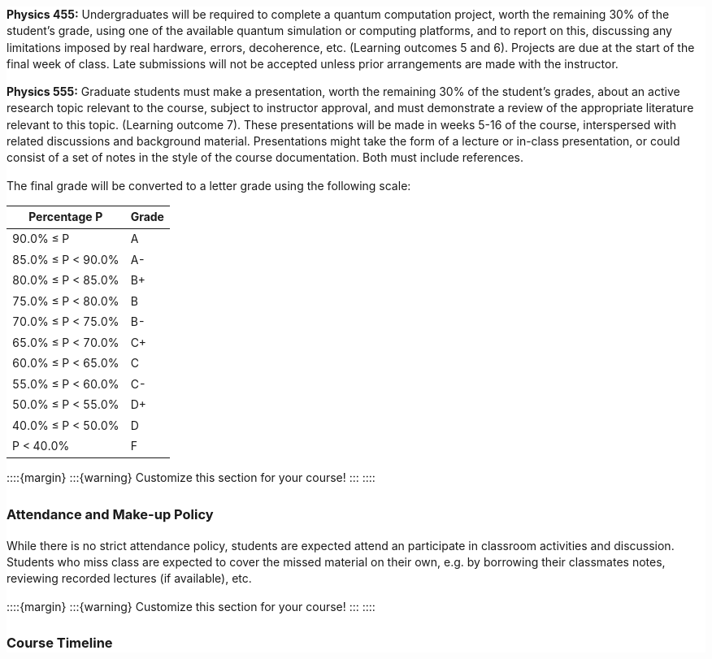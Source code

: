 **Physics 455:** Undergraduates will be required to complete a quantum computation
project, worth the remaining 30% of the student’s grade, using one of the available
quantum simulation or computing platforms, and to report on this, discussing any
limitations imposed by real hardware, errors, decoherence, etc. (Learning outcomes 5 and
6). Projects are due at the start of the final week of class. Late submissions will not
be accepted unless prior arrangements are made with the instructor.

**Physics 555:** Graduate students must make a presentation, worth the remaining 30% of
the student’s grades, about an active research topic relevant to the course, subject to
instructor approval, and must demonstrate a review of the appropriate literature
relevant to this topic. (Learning outcome 7).  These presentations will be made in weeks
5-16 of the course, interspersed with related discussions and background material.
Presentations might take the form of a lecture or in-class presentation, or could
consist of a set of notes in the style of the course documentation.  Both must include
references.

The final grade will be converted to a letter grade using the following scale: 

| Percentage P       | Grade |
| ------------------ | ----- |
| 90.0% ≤ P          | A     |
| 85.0% ≤ P \< 90.0% | A-    |
| 80.0% ≤ P \< 85.0% | B+    |
| 75.0% ≤ P \< 80.0% | B     |
| 70.0% ≤ P \< 75.0% | B-    |
| 65.0% ≤ P \< 70.0% | C+    |
| 60.0% ≤ P \< 65.0% | C     |
| 55.0% ≤ P \< 60.0% | C-    |
| 50.0% ≤ P \< 55.0% | D+    |
| 40.0% ≤ P \< 50.0% | D     |
| P \< 40.0%         | F     |

::::{margin}
:::{warning}
Customize this section for your course!
:::
::::
### Attendance and Make-up Policy 

While there is no strict attendance policy, students are expected attend an participate
in classroom activities and discussion. Students who miss class are expected to cover
the missed material on their own, e.g. by borrowing their classmates notes, reviewing
recorded lectures (if available), etc.

::::{margin}
:::{warning}
Customize this section for your course!
:::
::::
### Course Timeline
